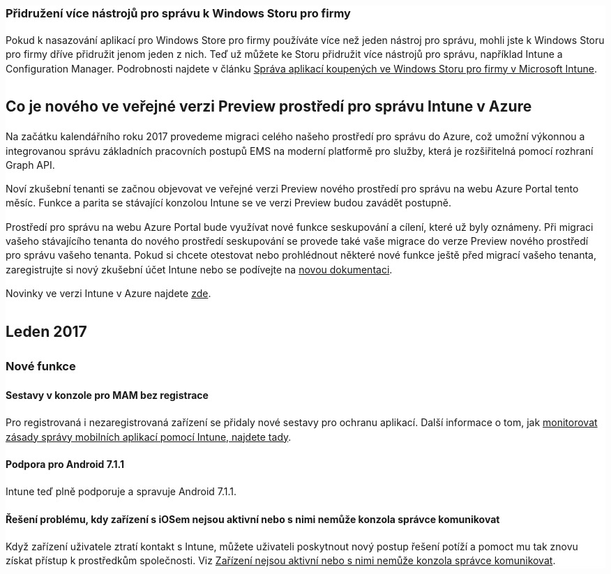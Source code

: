 ### <a name="associate-multiple-management-tools-with-the-windows-store-for-business---926135--"></a>Přidružení více nástrojů pro správu k Windows Storu pro firmy 
Pokud k nasazování aplikací pro Windows Store pro firmy používáte více než jeden nástroj pro správu, mohli jste k Windows Storu pro firmy dříve přidružit jenom jeden z nich. Teď už můžete ke Storu přidružit více nástrojů pro správu, například Intune a Configuration Manager. Podrobnosti najdete v článku [Správa aplikací koupených ve Windows Storu pro firmy v Microsoft Intune](/intune-classic/deploy-use/manage-apps-you-purchased-from-the-windows-store-for-business-with-microsoft-intune#associate-your-windows-store-for-business-account-with-intune).

## <a name="whats-new-in-the-public-preview-of-the-intune-admin-experience-on-azure---736542--"></a>Co je nového ve veřejné verzi Preview prostředí pro správu Intune v Azure

Na začátku kalendářního roku 2017 provedeme migraci celého našeho prostředí pro správu do Azure, což umožní výkonnou a integrovanou správu základních pracovních postupů EMS na moderní platformě pro služby, která je rozšiřitelná pomocí rozhraní Graph API.

Noví zkušební tenanti se začnou objevovat ve veřejné verzi Preview nového prostředí pro správu na webu Azure Portal tento měsíc. Funkce a parita se stávající konzolou Intune se ve verzi Preview budou zavádět postupně.

Prostředí pro správu na webu Azure Portal bude využívat nové funkce seskupování a cílení, které už byly oznámeny. Při migraci vašeho stávajícího tenanta do nového prostředí seskupování se provede také vaše migrace do verze Preview nového prostředí pro správu vašeho tenanta. Pokud si chcete otestovat nebo prohlédnout některé nové funkce ještě před migrací vašeho tenanta, zaregistrujte si nový zkušební účet Intune nebo se podívejte na [novou dokumentaci](/intune/whats-new).

Novinky ve verzi Intune v Azure najdete [zde](/intune/whats-new).

## <a name="january-2017"></a>Leden 2017

### <a name="new-capabilities"></a>Nové funkce

#### <a name="in-console-reports-for-mam-without-enrollment---677961--"></a>Sestavy v konzole pro MAM bez registrace 
Pro registrovaná i nezaregistrovaná zařízení se přidaly nové sestavy pro ochranu aplikací. Další informace o tom, jak [monitorovat zásady správy mobilních aplikací pomocí Intune, najdete tady](/intune-classic/deploy-use/monitor-mobile-app-management-policies-with-microsoft-intune).

#### <a name="android-711-support---694397--"></a>Podpora pro Android 7.1.1 
Intune teď plně podporuje a spravuje Android 7.1.1.

#### <a name="resolve-issue-where-ios-devices-are-inactive-or-the-admin-console-cannot-communicate-with-them---unknown--"></a>Řešení problému, kdy zařízení s iOSem nejsou aktivní nebo s nimi nemůže konzola správce komunikovat 
Když zařízení uživatele ztratí kontakt s Intune, můžete uživateli poskytnout nový postup řešení potíží a pomoct mu tak znovu získat přístup k prostředkům společnosti. Viz [Zařízení nejsou aktivní nebo s nimi nemůže konzola správce komunikovat](/intune-classic/troubleshoot/troubleshoot-device-enrollment-in-intune#devices-are-inactive-or-the-admin-console-cannot-communicate-with-them).
